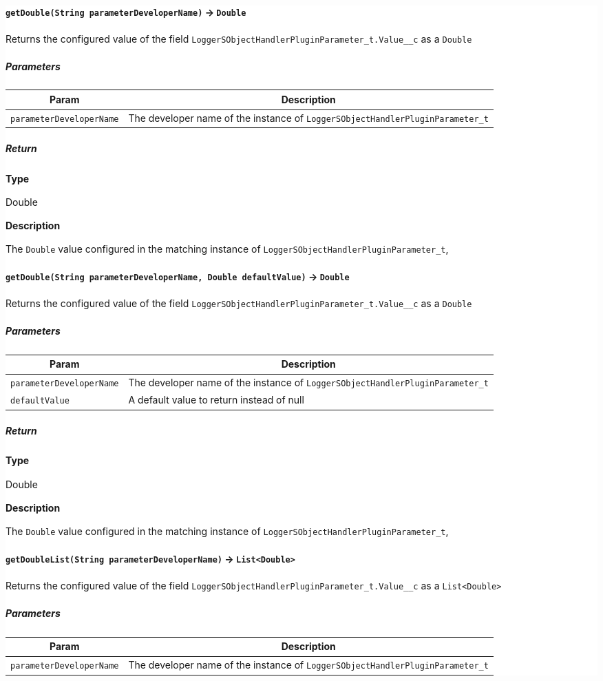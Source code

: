 #### `getDouble(String parameterDeveloperName)` → `Double`

Returns the configured value of the field `LoggerSObjectHandlerPluginParameter_t.Value__c` as a `Double`

##### Parameters

| Param                    | Description                                                                   |
| ------------------------ | ----------------------------------------------------------------------------- |
| `parameterDeveloperName` | The developer name of the instance of `LoggerSObjectHandlerPluginParameter_t` |

##### Return

**Type**

Double

**Description**

The `Double` value configured in the matching instance of `LoggerSObjectHandlerPluginParameter_t`,

#### `getDouble(String parameterDeveloperName, Double defaultValue)` → `Double`

Returns the configured value of the field `LoggerSObjectHandlerPluginParameter_t.Value__c` as a `Double`

##### Parameters

| Param                    | Description                                                                   |
| ------------------------ | ----------------------------------------------------------------------------- |
| `parameterDeveloperName` | The developer name of the instance of `LoggerSObjectHandlerPluginParameter_t` |
| `defaultValue`           | A default value to return instead of null                                     |

##### Return

**Type**

Double

**Description**

The `Double` value configured in the matching instance of `LoggerSObjectHandlerPluginParameter_t`,

#### `getDoubleList(String parameterDeveloperName)` → `List<Double>`

Returns the configured value of the field `LoggerSObjectHandlerPluginParameter_t.Value__c` as a `List<Double>`

##### Parameters

| Param                    | Description                                                                   |
| ------------------------ | ----------------------------------------------------------------------------- |
| `parameterDeveloperName` | The developer name of the instance of `LoggerSObjectHandlerPluginParameter_t` |
